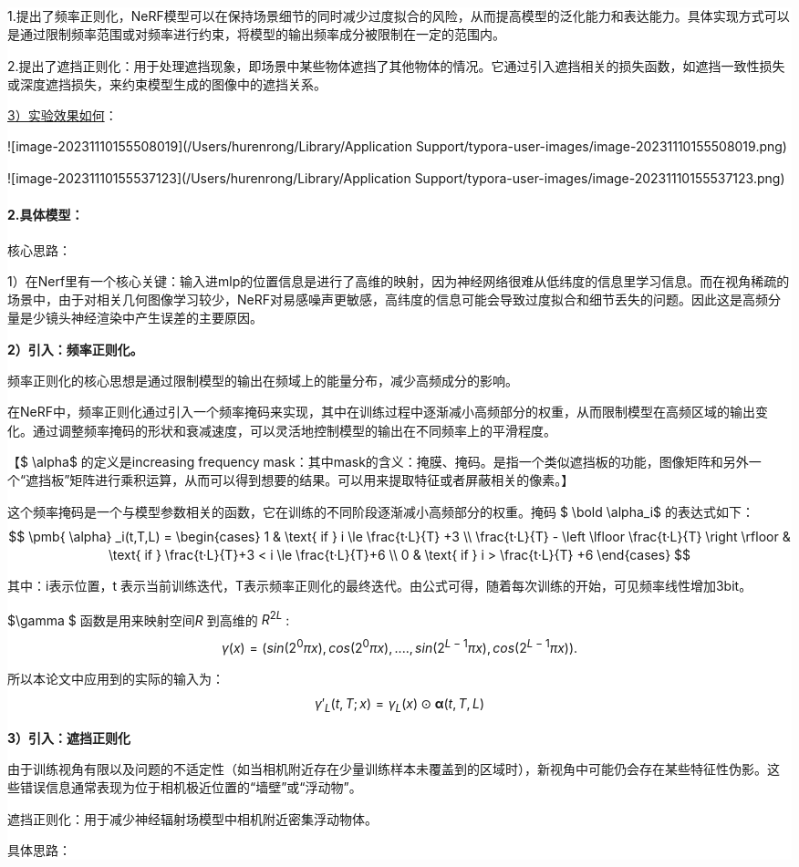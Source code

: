 ​	1.提出了频率正则化，NeRF模型可以在保持场景细节的同时减少过度拟合的风险，从而提高模型的泛化能力和表达能力。具体实现方式可以是通过限制频率范围或对频率进行约束，将模型的输出频率成分被限制在一定的范围内。

​	2.提出了遮挡正则化：用于处理遮挡现象，即场景中某些物体遮挡了其他物体的情况。它通过引入遮挡相关的损失函数，如遮挡一致性损失或深度遮挡损失，来约束模型生成的图像中的遮挡关系。

<u>3）实验效果如何</u>：	

![image-20231110155508019](/Users/hurenrong/Library/Application Support/typora-user-images/image-20231110155508019.png)

![image-20231110155537123](/Users/hurenrong/Library/Application Support/typora-user-images/image-20231110155537123.png)

#### 2.具体模型：

核心思路：

1）在Nerf里有一个核心关键：输入进mlp的位置信息是进行了高维的映射，因为神经网络很难从低纬度的信息里学习信息。而在视角稀疏的场景中，由于对相关几何图像学习较少，NeRF对易感噪声更敏感，高纬度的信息可能会导致过度拟合和细节丢失的问题。因此这是高频分量是少镜头神经渲染中产生误差的主要原因。 

**2）引入：频率正则化。**

 频率正则化的核心思想是通过限制模型的输出在频域上的能量分布，减少高频成分的影响。

 在NeRF中，频率正则化通过引入一个频率掩码来实现，其中在训练过程中逐渐减小高频部分的权重，从而限制模型在高频区域的输出变化。通过调整频率掩码的形状和衰减速度，可以灵活地控制模型的输出在不同频率上的平滑程度。

【$ \alpha$ 的定义是increasing frequency mask：其中mask的含义：掩膜、掩码。是指一个类似遮挡板的功能，图像矩阵和另外一个“遮挡板”矩阵进行乘积运算，从而可以得到想要的结果。可以用来提取特征或者屏蔽相关的像素。】

这个频率掩码是一个与模型参数相关的函数，它在训练的不同阶段逐渐减小高频部分的权重。掩码 $ \bold \alpha_i$ 的表达式如下：
$$
\pmb{ \alpha} _i(t,T,L) = \begin{cases}
1  & \text{ if } i \le \frac{t·L}{T} +3 \\
\frac{t·L}{T} - \left \lfloor \frac{t·L}{T}   \right \rfloor   & \text{ if } \frac{t·L}{T}+3 < i \le \frac{t·L}{T}+6 \\
0  & \text{ if } i > \frac{t·L}{T} +6
\end{cases}
$$

其中：i表示位置，t 表示当前训练迭代，T表示频率正则化的最终迭代。由公式可得，随着每次训练的开始，可见频率线性增加3bit。

$\gamma $  函数是用来映射空间$R$ 到高维的 $R^{2L}$ :
$$
\gamma(x) = (sin(2^{0}\pi x),cos(2^{0}\pi x),....,sin(2^{L-1}\pi x),cos(2^{L-1}\pi x)).
$$

所以本论文中应用到的实际的输入为：
$$
\gamma'_L(t,T;x) = \gamma_L(x) \odot \pmb \alpha  (t,T,L)
$$


**3）引入：遮挡正则化**

由于训练视角有限以及问题的不适定性（如当相机附近存在少量训练样本未覆盖到的区域时），新视角中可能仍会存在某些特征性伪影。这些错误信息通常表现为位于相机极近位置的“墙壁”或“浮动物”。

遮挡正则化：用于减少神经辐射场模型中相机附近密集浮动物体。

具体思路： 
